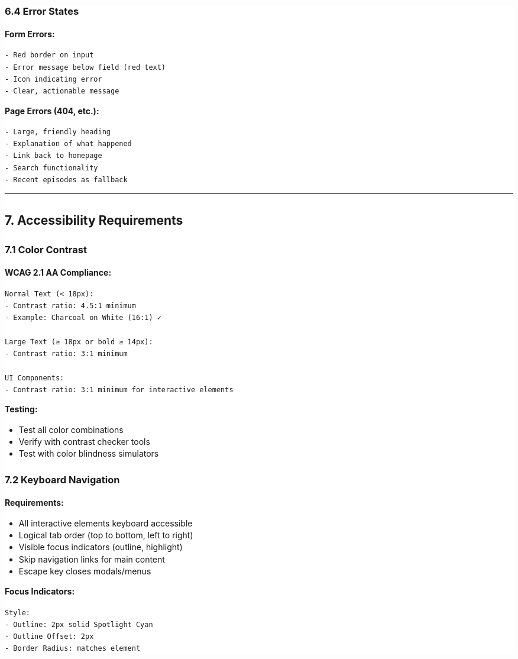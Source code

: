 ### 6.4 Error States

**Form Errors:**
```
- Red border on input
- Error message below field (red text)
- Icon indicating error
- Clear, actionable message
```

**Page Errors (404, etc.):**
```
- Large, friendly heading
- Explanation of what happened
- Link back to homepage
- Search functionality
- Recent episodes as fallback
```

---

## 7. Accessibility Requirements

### 7.1 Color Contrast

**WCAG 2.1 AA Compliance:**
```
Normal Text (< 18px):
- Contrast ratio: 4.5:1 minimum
- Example: Charcoal on White (16:1) ✓

Large Text (≥ 18px or bold ≥ 14px):
- Contrast ratio: 3:1 minimum

UI Components:
- Contrast ratio: 3:1 minimum for interactive elements
```

**Testing:**
- Test all color combinations
- Verify with contrast checker tools
- Test with color blindness simulators

### 7.2 Keyboard Navigation

**Requirements:**
- All interactive elements keyboard accessible
- Logical tab order (top to bottom, left to right)
- Visible focus indicators (outline, highlight)
- Skip navigation links for main content
- Escape key closes modals/menus

**Focus Indicators:**
```
Style:
- Outline: 2px solid Spotlight Cyan
- Outline Offset: 2px
- Border Radius: matches element
```
